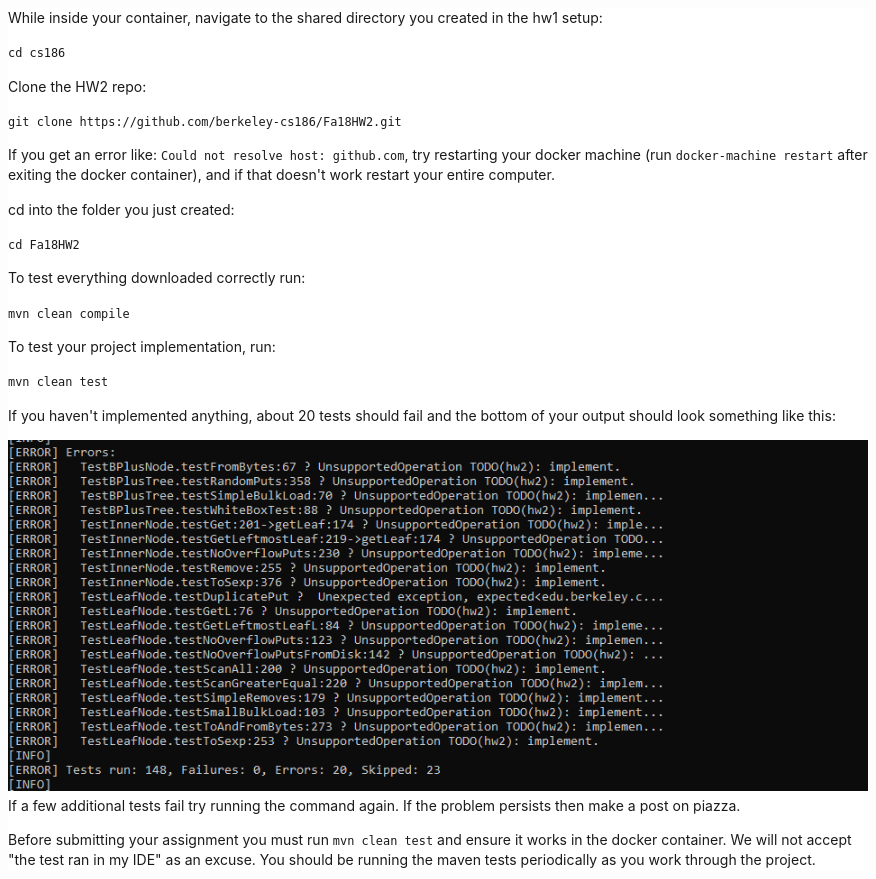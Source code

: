 While inside your container, navigate to the shared directory you created in the hw1 setup: 
```
cd cs186
```  

Clone the HW2 repo: 
```
git clone https://github.com/berkeley-cs186/Fa18HW2.git
```
If you get an error like: `Could not resolve host: github.com`, try restarting your docker machine (run `docker-machine restart` after exiting the docker container), and if that doesn't work restart your entire computer. 

cd into the folder you just created: 
```
cd Fa18HW2
```

To test everything downloaded correctly run: 
```
mvn clean compile
```

To test your project implementation, run:
```
mvn clean test
```

If you haven't implemented anything, about 20 tests should fail and the bottom of your output should look something like this: 

![Expected Output](testoutput.PNG)
If a few additional tests fail try running the command again. If the problem persists then make a post on piazza.

Before submitting your assignment you must run `mvn clean test` and ensure it works in the docker container. We will not accept "the test ran in my IDE" as an excuse. You should be running the maven tests periodically as you work through the project.
